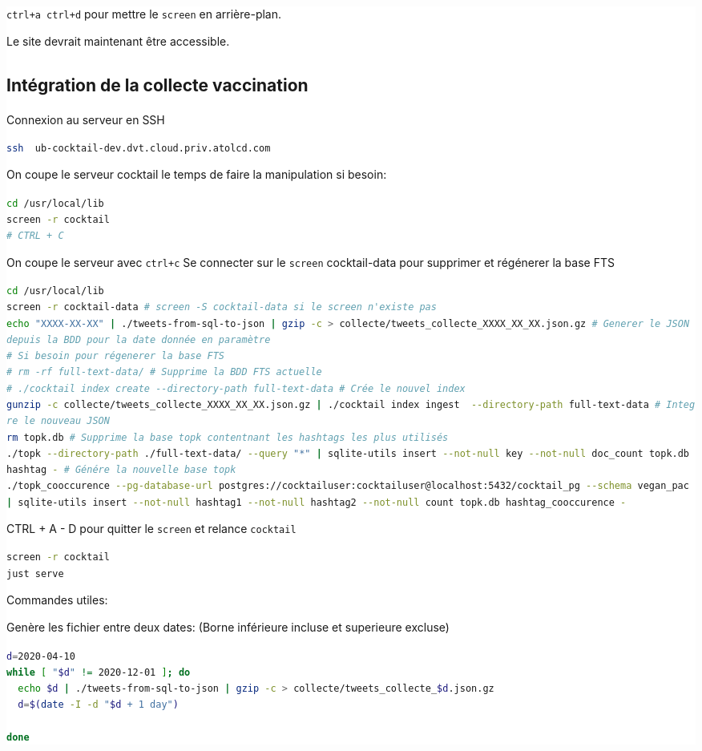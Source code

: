 `ctrl+a ctrl+d` pour mettre le `screen` en arrière-plan.

Le site devrait maintenant être accessible.

## Intégration de la collecte vaccination

Connexion au serveur en SSH

```sh
ssh  ub-cocktail-dev.dvt.cloud.priv.atolcd.com
```

On coupe le serveur cocktail le temps de faire la manipulation si besoin:

```sh
cd /usr/local/lib
screen -r cocktail
# CTRL + C
```

On coupe le serveur avec `ctrl+c`
Se connecter sur le `screen` cocktail-data pour supprimer et régénerer la base FTS

```sh
cd /usr/local/lib
screen -r cocktail-data # screen -S cocktail-data si le screen n'existe pas
echo "XXXX-XX-XX" | ./tweets-from-sql-to-json | gzip -c > collecte/tweets_collecte_XXXX_XX_XX.json.gz # Generer le JSON depuis la BDD pour la date donnée en paramètre
# Si besoin pour régenerer la base FTS
# rm -rf full-text-data/ # Supprime la BDD FTS actuelle
# ./cocktail index create --directory-path full-text-data # Crée le nouvel index
gunzip -c collecte/tweets_collecte_XXXX_XX_XX.json.gz | ./cocktail index ingest  --directory-path full-text-data # Integre le nouveau JSON
rm topk.db # Supprime la base topk contentnant les hashtags les plus utilisés
./topk --directory-path ./full-text-data/ --query "*" | sqlite-utils insert --not-null key --not-null doc_count topk.db hashtag - # Génére la nouvelle base topk
./topk_cooccurence --pg-database-url postgres://cocktailuser:cocktailuser@localhost:5432/cocktail_pg --schema vegan_pac | sqlite-utils insert --not-null hashtag1 --not-null hashtag2 --not-null count topk.db hashtag_cooccurence -
```

CTRL + A - D pour quitter le `screen` et relance `cocktail`

```sh
screen -r cocktail
just serve
```

Commandes utiles:

Genère les fichier entre deux dates:
(Borne inférieure incluse et superieure excluse)

```sh
d=2020-04-10
while [ "$d" != 2020-12-01 ]; do
  echo $d | ./tweets-from-sql-to-json | gzip -c > collecte/tweets_collecte_$d.json.gz
  d=$(date -I -d "$d + 1 day")

done
```

